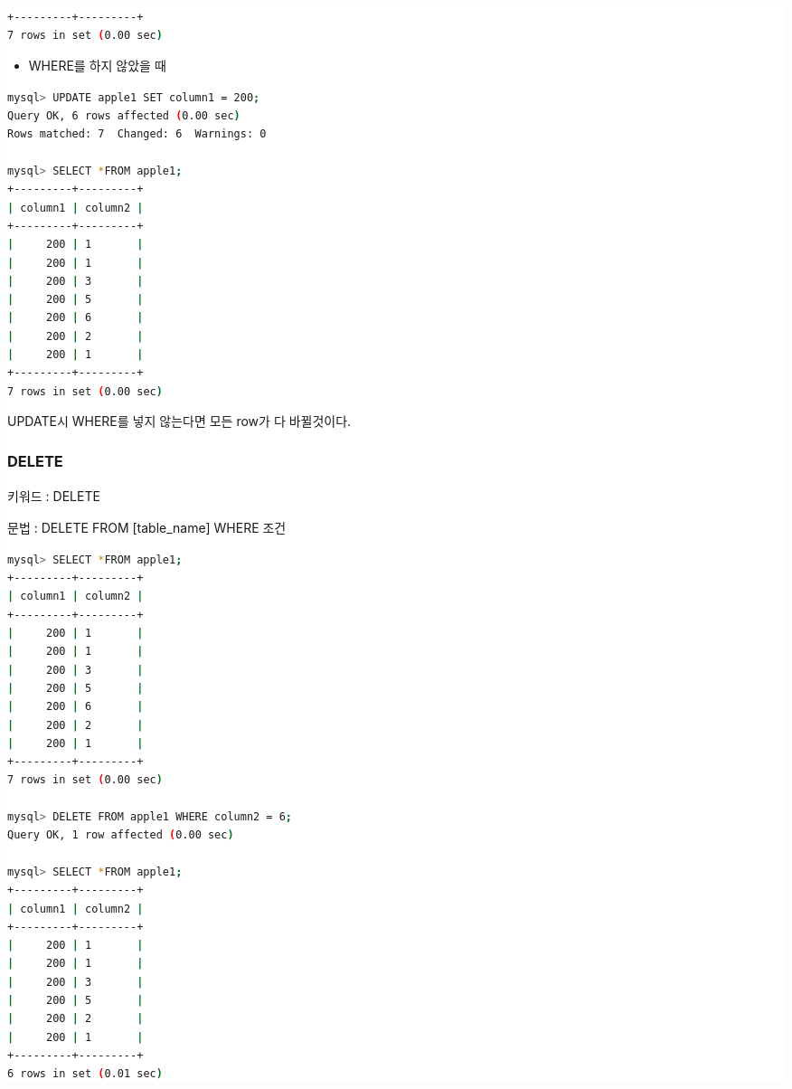 ```bash
+---------+---------+
7 rows in set (0.00 sec)
```

* WHERE를 하지 않았을 때

```bash
mysql> UPDATE apple1 SET column1 = 200;
Query OK, 6 rows affected (0.00 sec)
Rows matched: 7  Changed: 6  Warnings: 0

mysql> SELECT *FROM apple1;
+---------+---------+
| column1 | column2 |
+---------+---------+
|     200 | 1       |
|     200 | 1       |
|     200 | 3       |
|     200 | 5       |
|     200 | 6       |
|     200 | 2       |
|     200 | 1       |
+---------+---------+
7 rows in set (0.00 sec)

```

UPDATE시 WHERE를 넣지 않는다면 모든 row가 다 바뀔것이다.


### DELETE

키워드 : DELETE

문법 : DELETE FROM [table_name] WHERE 조건

```bash
mysql> SELECT *FROM apple1;
+---------+---------+
| column1 | column2 |
+---------+---------+
|     200 | 1       |
|     200 | 1       |
|     200 | 3       |
|     200 | 5       |
|     200 | 6       |
|     200 | 2       |
|     200 | 1       |
+---------+---------+
7 rows in set (0.00 sec)

mysql> DELETE FROM apple1 WHERE column2 = 6;
Query OK, 1 row affected (0.00 sec)

mysql> SELECT *FROM apple1;
+---------+---------+
| column1 | column2 |
+---------+---------+
|     200 | 1       |
|     200 | 1       |
|     200 | 3       |
|     200 | 5       |
|     200 | 2       |
|     200 | 1       |
+---------+---------+
6 rows in set (0.01 sec)
```